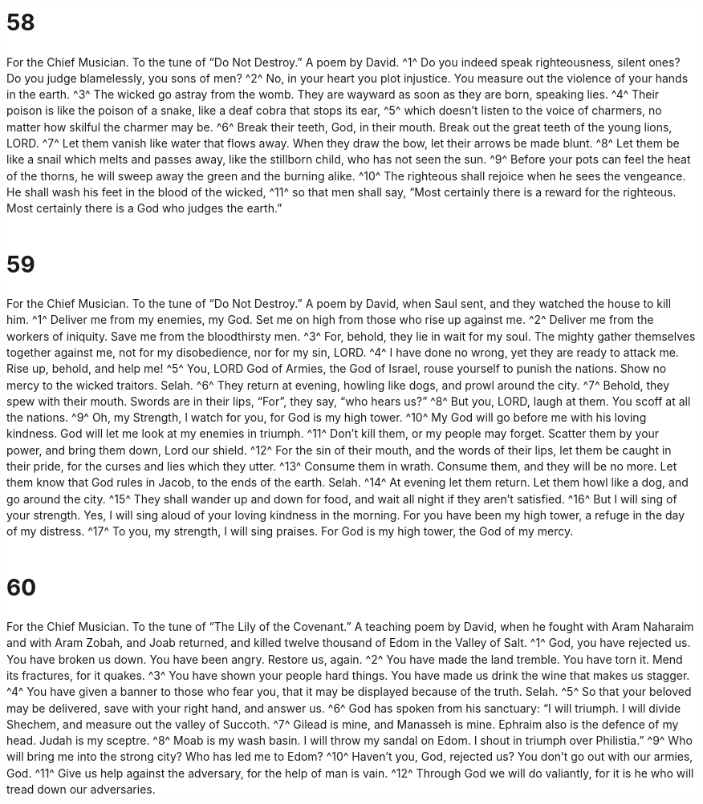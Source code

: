 # 58 
For the Chief Musician. To the tune of “Do Not Destroy.” A poem by David. ^1^ Do you indeed speak righteousness, silent ones? Do you judge blamelessly, you sons of men? ^2^ No, in your heart you plot injustice. You measure out the violence of your hands in the earth. ^3^ The wicked go astray from the womb. They are wayward as soon as they are born, speaking lies. ^4^ Their poison is like the poison of a snake, like a deaf cobra that stops its ear, ^5^ which doesn’t listen to the voice of charmers, no matter how skilful the charmer may be. ^6^ Break their teeth, God, in their mouth. Break out the great teeth of the young lions, LORD. ^7^ Let them vanish like water that flows away. When they draw the bow, let their arrows be made blunt. ^8^ Let them be like a snail which melts and passes away, like the stillborn child, who has not seen the sun. ^9^ Before your pots can feel the heat of the thorns, he will sweep away the green and the burning alike. ^10^ The righteous shall rejoice when he sees the vengeance. He shall wash his feet in the blood of the wicked, ^11^ so that men shall say, “Most certainly there is a reward for the righteous. Most certainly there is a God who judges the earth.” 

# 59 
For the Chief Musician. To the tune of “Do Not Destroy.” A poem by David, when Saul sent, and they watched the house to kill him. ^1^ Deliver me from my enemies, my God. Set me on high from those who rise up against me. ^2^ Deliver me from the workers of iniquity. Save me from the bloodthirsty men. ^3^ For, behold, they lie in wait for my soul. The mighty gather themselves together against me, not for my disobedience, nor for my sin, LORD. ^4^ I have done no wrong, yet they are ready to attack me. Rise up, behold, and help me! ^5^ You, LORD God of Armies, the God of Israel, rouse yourself to punish the nations. Show no mercy to the wicked traitors. Selah. ^6^ They return at evening, howling like dogs, and prowl around the city. ^7^ Behold, they spew with their mouth. Swords are in their lips, “For”, they say, “who hears us?” ^8^ But you, LORD, laugh at them. You scoff at all the nations. ^9^ Oh, my Strength, I watch for you, for God is my high tower. ^10^ My God will go before me with his loving kindness. God will let me look at my enemies in triumph. ^11^ Don’t kill them, or my people may forget. Scatter them by your power, and bring them down, Lord our shield. ^12^ For the sin of their mouth, and the words of their lips, let them be caught in their pride, for the curses and lies which they utter. ^13^ Consume them in wrath. Consume them, and they will be no more. Let them know that God rules in Jacob, to the ends of the earth. Selah. ^14^ At evening let them return. Let them howl like a dog, and go around the city. ^15^ They shall wander up and down for food, and wait all night if they aren’t satisfied. ^16^ But I will sing of your strength. Yes, I will sing aloud of your loving kindness in the morning. For you have been my high tower, a refuge in the day of my distress. ^17^ To you, my strength, I will sing praises. For God is my high tower, the God of my mercy. 

# 60 
For the Chief Musician. To the tune of “The Lily of the Covenant.” A teaching poem by David, when he fought with Aram Naharaim and with Aram Zobah, and Joab returned, and killed twelve thousand of Edom in the Valley of Salt. ^1^ God, you have rejected us. You have broken us down. You have been angry. Restore us, again. ^2^ You have made the land tremble. You have torn it. Mend its fractures, for it quakes. ^3^ You have shown your people hard things. You have made us drink the wine that makes us stagger. ^4^ You have given a banner to those who fear you, that it may be displayed because of the truth. Selah. ^5^ So that your beloved may be delivered, save with your right hand, and answer us. ^6^ God has spoken from his sanctuary: “I will triumph. I will divide Shechem, and measure out the valley of Succoth. ^7^ Gilead is mine, and Manasseh is mine. Ephraim also is the defence of my head. Judah is my sceptre. ^8^ Moab is my wash basin. I will throw my sandal on Edom. I shout in triumph over Philistia.” ^9^ Who will bring me into the strong city? Who has led me to Edom? ^10^ Haven’t you, God, rejected us? You don’t go out with our armies, God. ^11^ Give us help against the adversary, for the help of man is vain. ^12^ Through God we will do valiantly, for it is he who will tread down our adversaries. 
